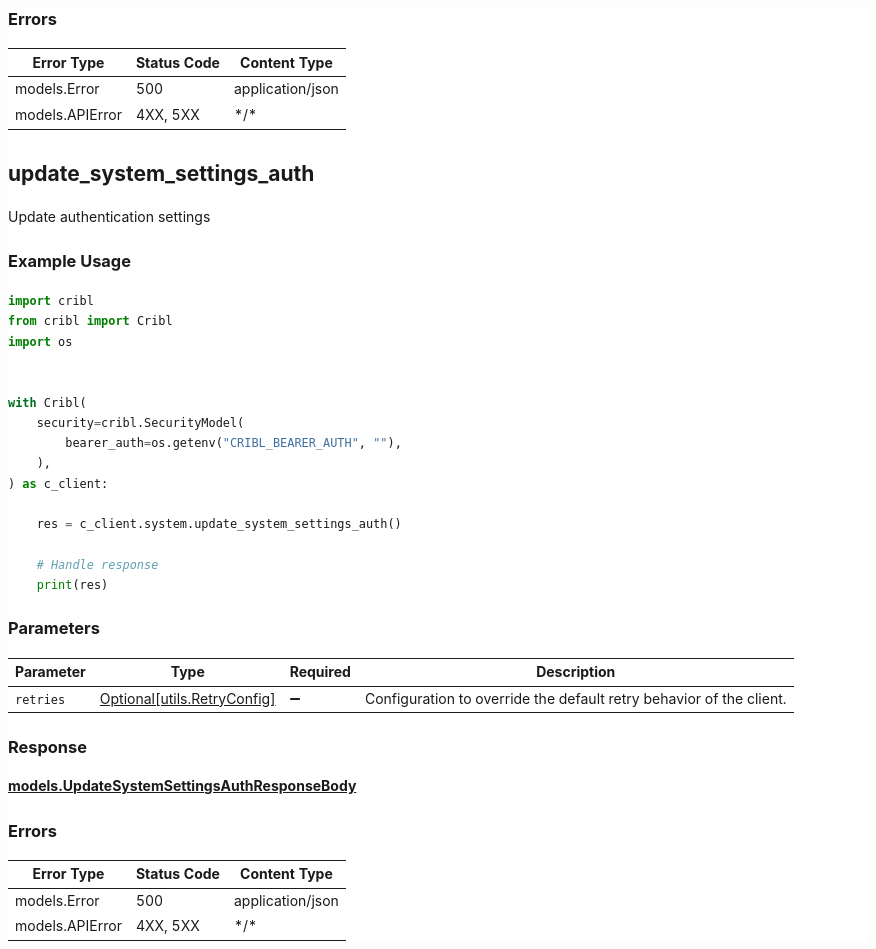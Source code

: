 ### Errors

| Error Type       | Status Code      | Content Type     |
| ---------------- | ---------------- | ---------------- |
| models.Error     | 500              | application/json |
| models.APIError  | 4XX, 5XX         | \*/\*            |

## update_system_settings_auth

Update authentication settings

### Example Usage

```python
import cribl
from cribl import Cribl
import os


with Cribl(
    security=cribl.SecurityModel(
        bearer_auth=os.getenv("CRIBL_BEARER_AUTH", ""),
    ),
) as c_client:

    res = c_client.system.update_system_settings_auth()

    # Handle response
    print(res)

```

### Parameters

| Parameter                                                           | Type                                                                | Required                                                            | Description                                                         |
| ------------------------------------------------------------------- | ------------------------------------------------------------------- | ------------------------------------------------------------------- | ------------------------------------------------------------------- |
| `retries`                                                           | [Optional[utils.RetryConfig]](../../models/utils/retryconfig.md)    | :heavy_minus_sign:                                                  | Configuration to override the default retry behavior of the client. |

### Response

**[models.UpdateSystemSettingsAuthResponseBody](../../models/updatesystemsettingsauthresponsebody.md)**

### Errors

| Error Type       | Status Code      | Content Type     |
| ---------------- | ---------------- | ---------------- |
| models.Error     | 500              | application/json |
| models.APIError  | 4XX, 5XX         | \*/\*            |

